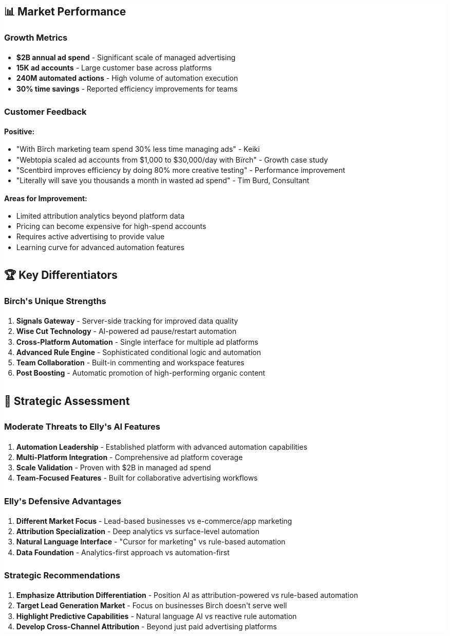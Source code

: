 ## 📊 Market Performance

### Growth Metrics
- **$2B annual ad spend** - Significant scale of managed advertising
- **15K ad accounts** - Large customer base across platforms
- **240M automated actions** - High volume of automation execution
- **30% time savings** - Reported efficiency improvements for teams

### Customer Feedback
**Positive:**
- "With Bïrch marketing team spend 30% less time managing ads" - Keiki
- "Webtopia scaled ad accounts from $1,000 to $30,000/day with Bïrch" - Growth case study
- "Scentbird improves efficiency by doing 80% more creative testing" - Performance improvement
- "Literally will save you thousands a month in wasted ad spend" - Tim Burd, Consultant

**Areas for Improvement:**
- Limited attribution analytics beyond platform data
- Pricing can become expensive for high-spend accounts
- Requires active advertising to provide value
- Learning curve for advanced automation features

## 🏆 Key Differentiators

### Birch's Unique Strengths
1. **Signals Gateway** - Server-side tracking for improved data quality
2. **Wise Cut Technology** - AI-powered ad pause/restart automation
3. **Cross-Platform Automation** - Single interface for multiple ad platforms
4. **Advanced Rule Engine** - Sophisticated conditional logic and automation
5. **Team Collaboration** - Built-in commenting and workspace features
6. **Post Boosting** - Automatic promotion of high-performing organic content

## 🚨 Strategic Assessment

### Moderate Threats to Elly's AI Features
1. **Automation Leadership** - Established platform with advanced automation capabilities
2. **Multi-Platform Integration** - Comprehensive ad platform coverage
3. **Scale Validation** - Proven with $2B in managed ad spend
4. **Team-Focused Features** - Built for collaborative advertising workflows

### Elly's Defensive Advantages
1. **Different Market Focus** - Lead-based businesses vs e-commerce/app marketing
2. **Attribution Specialization** - Deep analytics vs surface-level automation
3. **Natural Language Interface** - "Cursor for marketing" vs rule-based automation
4. **Data Foundation** - Analytics-first approach vs automation-first

### Strategic Recommendations
1. **Emphasize Attribution Differentiation** - Position AI as attribution-powered vs rule-based automation
2. **Target Lead Generation Market** - Focus on businesses Birch doesn't serve well
3. **Highlight Predictive Capabilities** - Natural language AI vs reactive rule automation
4. **Develop Cross-Channel Attribution** - Beyond just paid advertising platforms
